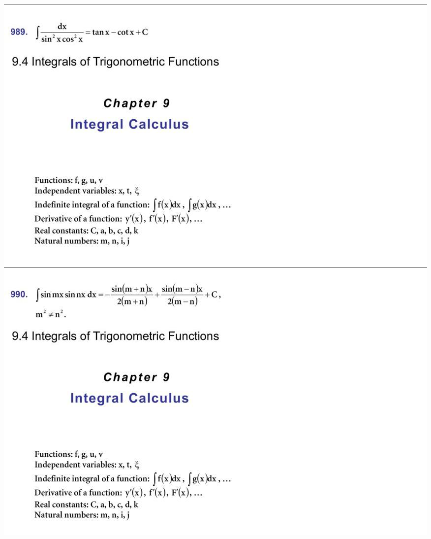 <hr><img src="slices-1300/09 integral calculus/04/01/pg_0250-000_0002.jpg"><br><img src="slices-1300/09 integral calculus/04/pg_0247-000_0007.jpg"><br><img src="slices-1300/09 integral calculus/pg_0237-000_0000.jpg">
<hr><img src="slices-1300/09 integral calculus/04/01/pg_0250-000_0003.jpg"><br><img src="slices-1300/09 integral calculus/04/pg_0247-000_0007.jpg"><br><img src="slices-1300/09 integral calculus/pg_0237-000_0000.jpg">